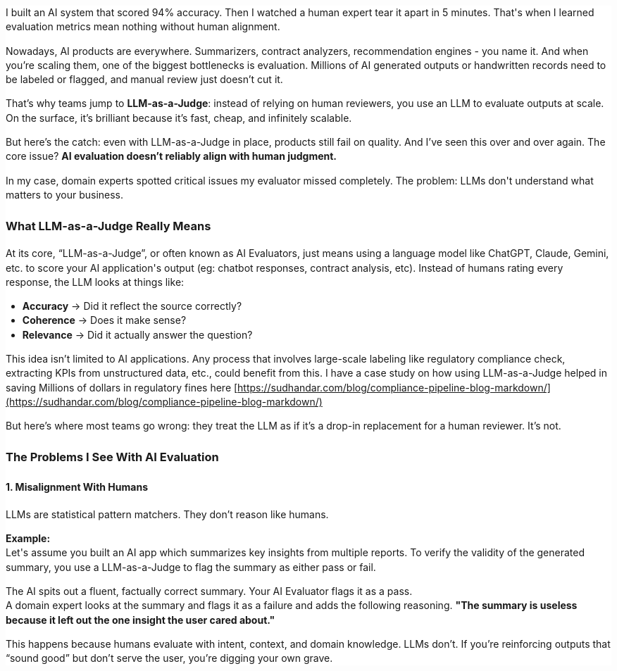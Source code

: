 I built an AI system that scored 94% accuracy. Then I watched a human expert tear it apart in 5 minutes. That's when I learned evaluation metrics mean nothing without human alignment.

Nowadays, AI products are everywhere. Summarizers, contract analyzers, recommendation engines - you name it. And when you’re scaling them, one of the biggest bottlenecks is evaluation. Millions of AI generated outputs or handwritten records need to be labeled or flagged, and manual review just doesn’t cut it.

That’s why teams jump to **LLM-as-a-Judge**: instead of relying on human reviewers, you use an LLM to evaluate outputs at scale. On the surface, it’s brilliant because it’s fast, cheap, and infinitely scalable.

But here’s the catch: even with LLM-as-a-Judge in place, products still fail on quality. And I’ve seen this over and over again. The core issue? **AI evaluation doesn’t reliably align with human judgment.**

In my case, domain experts spotted critical issues my evaluator missed completely. The problem: LLMs don't understand what matters to your business.

### What LLM-as-a-Judge Really Means

At its core, “LLM-as-a-Judge”, or often known as AI Evaluators,  just means using a language model like ChatGPT, Claude, Gemini, etc. to score your AI application's output (eg: chatbot responses, contract analysis, etc). Instead of humans rating every response, the LLM looks at things like:

- **Accuracy** → Did it reflect the source correctly?  
- **Coherence** → Does it make sense?  
- **Relevance** → Did it actually answer the question?

This idea isn’t limited to AI applications. Any process that involves large-scale labeling like regulatory compliance check, extracting KPIs from unstructured data, etc., could benefit from this. I have a case study on how using LLM-as-a-Judge helped in saving Millions of dollars in regulatory fines here [https://sudhandar.com/blog/compliance-pipeline-blog-markdown/](https://sudhandar.com/blog/compliance-pipeline-blog-markdown/)

But here’s where most teams go wrong: they treat the LLM as if it’s a drop-in replacement for a human reviewer. It’s not.

### The Problems I See With AI Evaluation

#### **1\. Misalignment With Humans**

LLMs are statistical pattern matchers. They don’t reason like humans.

**Example:**  
Let's assume you built an AI app which summarizes key insights from multiple reports. To verify the validity of the generated summary, you use a LLM-as-a-Judge to flag the summary as either pass or fail. 

The AI spits out a fluent, factually correct summary. Your AI Evaluator flags it as a pass.  
A domain expert looks at the summary and flags it as a failure and adds the following reasoning. **"The summary is useless because it left out the one insight the user cared about."**

This happens because humans evaluate with intent, context, and domain knowledge. LLMs don’t. If you’re reinforcing outputs that “sound good” but don’t serve the user, you’re digging your own grave.
